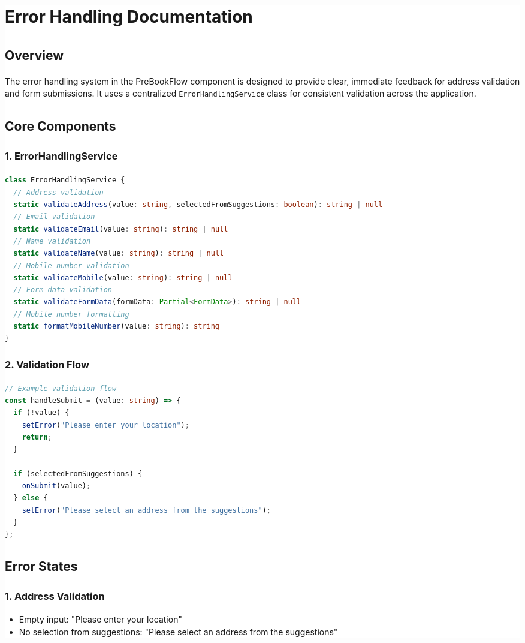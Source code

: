 # Error Handling Documentation

## Overview
The error handling system in the PreBookFlow component is designed to provide clear, immediate feedback for address validation and form submissions. It uses a centralized `ErrorHandlingService` class for consistent validation across the application.

## Core Components

### 1. ErrorHandlingService
```typescript
class ErrorHandlingService {
  // Address validation
  static validateAddress(value: string, selectedFromSuggestions: boolean): string | null
  // Email validation
  static validateEmail(value: string): string | null
  // Name validation
  static validateName(value: string): string | null
  // Mobile number validation
  static validateMobile(value: string): string | null
  // Form data validation
  static validateFormData(formData: Partial<FormData>): string | null
  // Mobile number formatting
  static formatMobileNumber(value: string): string
}
```

### 2. Validation Flow
```typescript
// Example validation flow
const handleSubmit = (value: string) => {
  if (!value) {
    setError("Please enter your location");
    return;
  }

  if (selectedFromSuggestions) {
    onSubmit(value);
  } else {
    setError("Please select an address from the suggestions");
  }
};
```

## Error States

### 1. Address Validation
- Empty input: "Please enter your location"
- No selection from suggestions: "Please select an address from the suggestions"
